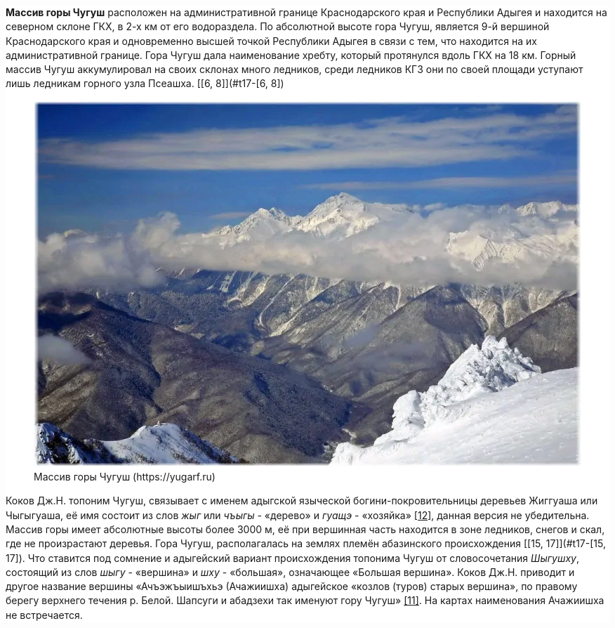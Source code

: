 **Массив горы Чугуш** расположен на административной границе Краснодарского края и Республики Адыгея и находится на северном склоне ГКХ, в 2-х км от его водораздела. По абсолютной высоте гора Чугуш, является 9-й вершиной Краснодарского края и одновременно высшей точкой Республики Адыгея в связи с тем, что находится на их административной границе. Гора Чугуш дала наименование хребту, который протянулся вдоль ГКХ на 18 км. Горный массив Чугуш аккумулировал на своих склонах много ледников, среди ледников КГЗ они по своей площади уступают лишь ледникам горного узла Псеашха. [[6, 8]](#t17-[6, 8])

<figure>
	<img title="Массив горы Чугуш" alt="Массив горы Чугуш" width="780" height="520" src="/img/toponymy/kisha/Chugush-mountain-massif.webp"/>
	<figcaption>Массив горы Чугуш (https://yugarf.ru)</figcaption>
</figure>

Коков Дж.Н. топоним Чугуш, связывает с именем адыгской языческой богини-покровительницы деревьев Жиггуаша или Чыгыгуаша, её имя состоит из слов _жыг_ или _чъыгы_ - «дерево» и _гуащэ_ - «хозяйка» [[12]](#t17-[12]), данная версия не убедительна. Массив горы имеет абсолютные высоты более 3000 м, её при вершинная часть находится в зоне ледников, снегов и скал, где не произрастают деревья. Гора Чугуш, располагалась на землях племён абазинского происхождения [[15, 17]](#t17-[15, 17]). Что ставится под сомнение и адыгейский вариант происхождения топонима Чугуш от словосочетания _Шыгушху_, состоящий из слов _шыгу_ - «вершина» и _шху_ - «большая», означающее «Большая вершина». Коков Дж.Н. приводит и другое название вершины «Ачъэжъыишъхьэ (Ачажиишха) адыгейское «козлов (туров) старых вершина», по правому берегу верхнего течения р. Белой. Шапсуги и абадзехи так именуют гору Чугуш» [[11]](#t17-[11]). На картах наименования Ачажиишха не встречается.

<figure>

  [455f3143]: /toponymy/azish-tau/ "Азиш-Тау — Азишский — Азишъ (о вершинах, перевале, пещерах, плато, речке, хребте)"